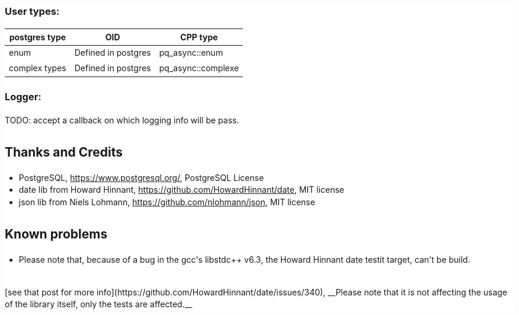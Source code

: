 ### User types:

| postgres type | OID                 | CPP type           |
| ------------- | ------------------- | ------------------ |
| enum          | Defined in postgres | pq_async::enum     |
| complex types | Defined in postgres | pq_async::complexe |


### Logger:

TODO: accept a callback on which logging info will be pass.


## Thanks and Credits

- PostgreSQL, https://www.postgresql.org/, PostgreSQL License
- date lib from Howard Hinnant, https://github.com/HowardHinnant/date, MIT license
- json lib from Niels Lohmann, https://github.com/nlohmann/json, MIT license


## Known problems

- Please note that, because of a bug in the gcc's libstdc++ v6.3, 
the Howard Hinnant date testit target, can't be build.
<br/>
[see that post for more info](https://github.com/HowardHinnant/date/issues/340),
__Please note that it is not affecting the usage of the library itself, 
only the tests are affected.__

